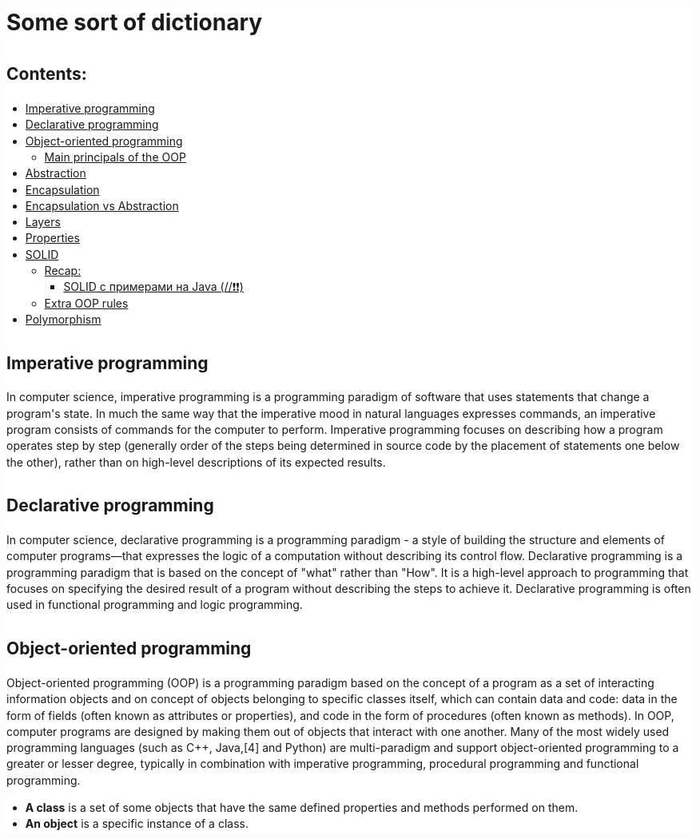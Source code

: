 # Some sort of dictionary 

## Contents:
- [Imperative programming](#imperative-programming)
- [Declarative programming](#declarative-programming)
- [Object-oriented programming](#object-oriented-programming)
  - [Main principals of the OOP](#main-principals-of-the-oop)
- [Abstraction](#abstraction)
- [Encapsulation](#encapsulation)
- [Encapsulation vs Abstraction](#encapsulation-vs-abstraction)
- [Layers](#layers)
- [Properties](#properties)
- [SOLID](#solid)
  - [Recap:](#recap)
    - [SOLID с примерами на Java (//❗❗)](#solid-с-примерами-на-java-)
  - [Extra OOP rules](#extra-oop-rules)
- [Polymorphism](#polymorphism)


## Imperative programming
In computer science, imperative programming is a programming paradigm of software that uses statements that change a program's state. In much the same way that the imperative mood in natural languages expresses commands, an imperative program consists of commands for the computer to perform. Imperative programming focuses on describing how a program operates step by step (generally order of the steps being determined in source code by the placement of statements one below the other), rather than on high-level descriptions of its expected results.

## Declarative programming
In computer science, declarative programming is a programming paradigm - a style of building the structure and elements of computer programs—that expresses the logic of a computation without describing its control flow.
Declarative programming is a programming paradigm that is based on the concept of "what" rather than "How". It is a high-level approach to programming that focuses on specifying the desired result of a program without describing the steps to achieve it. Declarative programming is often used in functional programming and logic programming.

## Object-oriented programming 
Object-oriented programming (OOP) is a programming paradigm based on the concept of a program as a set of interacting information objects and on concept of objects belonging to specific classes itself, which can contain data and code: data in the form of fields (often known as attributes or properties), and code in the form of procedures (often known as methods). In OOP, computer programs are designed by making them out of objects that interact with one another.
Many of the most widely used programming languages (such as C++, Java,[4] and Python) are multi-paradigm and support object-oriented programming to a greater or lesser degree, typically in combination with imperative programming, procedural programming and functional programming.
- **A class** is a set of some objects that have the same defined properties and methods performed on them.
- **An object** is a specific instance of a class.
